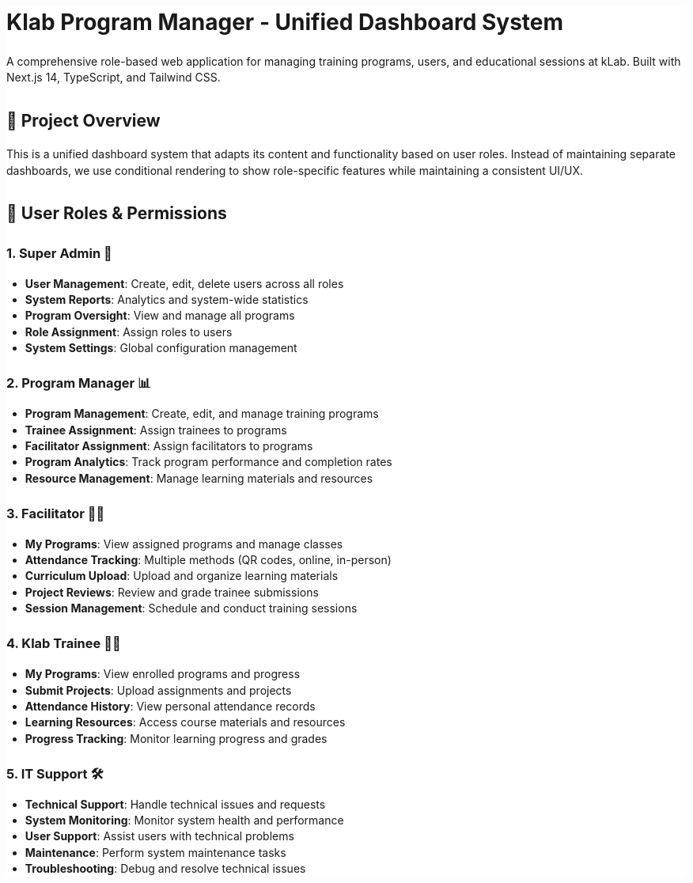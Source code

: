 # Klab Program Manager - Unified Dashboard System

A comprehensive role-based web application for managing training programs, users, and educational sessions at kLab. Built with Next.js 14, TypeScript, and Tailwind CSS.

## 🎯 Project Overview

This is a unified dashboard system that adapts its content and functionality based on user roles. Instead of maintaining separate dashboards, we use conditional rendering to show role-specific features while maintaining a consistent UI/UX.

## 👥 User Roles & Permissions

### 1. **Super Admin** 🔧
- **User Management**: Create, edit, delete users across all roles
- **System Reports**: Analytics and system-wide statistics
- **Program Oversight**: View and manage all programs
- **Role Assignment**: Assign roles to users
- **System Settings**: Global configuration management

### 2. **Program Manager** 📊
- **Program Management**: Create, edit, and manage training programs
- **Trainee Assignment**: Assign trainees to programs
- **Facilitator Assignment**: Assign facilitators to programs
- **Program Analytics**: Track program performance and completion rates
- **Resource Management**: Manage learning materials and resources

### 3. **Facilitator** 👨‍🏫
- **My Programs**: View assigned programs and manage classes
- **Attendance Tracking**: Multiple methods (QR codes, online, in-person)
- **Curriculum Upload**: Upload and organize learning materials
- **Project Reviews**: Review and grade trainee submissions
- **Session Management**: Schedule and conduct training sessions

### 4. **Klab Trainee** 👨‍🎓
- **My Programs**: View enrolled programs and progress
- **Submit Projects**: Upload assignments and projects
- **Attendance History**: View personal attendance records
- **Learning Resources**: Access course materials and resources
- **Progress Tracking**: Monitor learning progress and grades

### 5. **IT Support** 🛠️
- **Technical Support**: Handle technical issues and requests
- **System Monitoring**: Monitor system health and performance
- **User Support**: Assist users with technical problems
- **Maintenance**: Perform system maintenance tasks
- **Troubleshooting**: Debug and resolve technical issues
